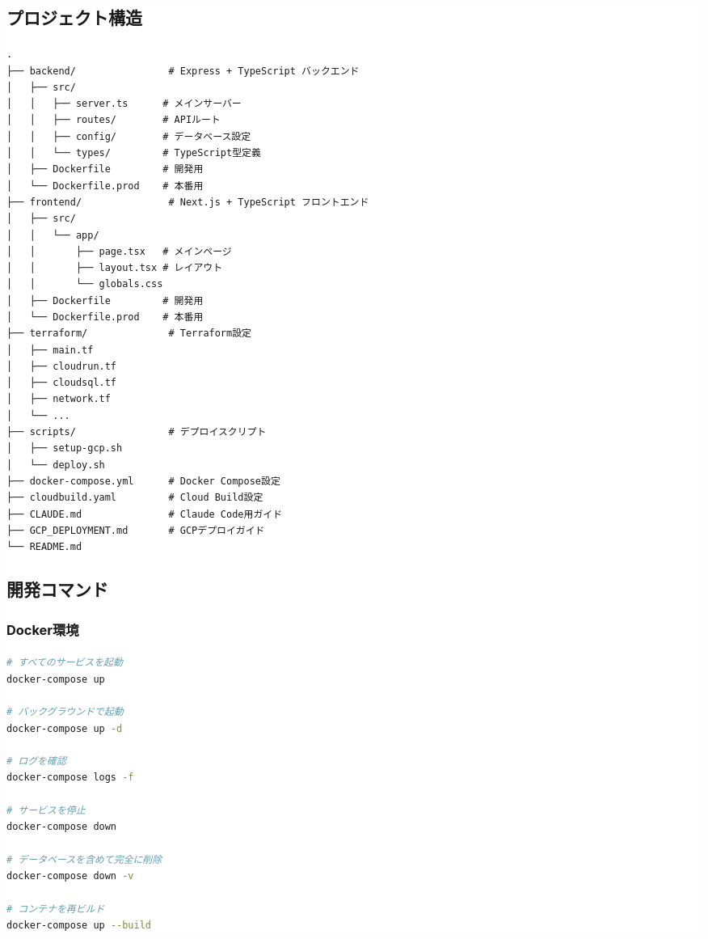 ## プロジェクト構造

```
.
├── backend/                # Express + TypeScript バックエンド
│   ├── src/
│   │   ├── server.ts      # メインサーバー
│   │   ├── routes/        # APIルート
│   │   ├── config/        # データベース設定
│   │   └── types/         # TypeScript型定義
│   ├── Dockerfile         # 開発用
│   └── Dockerfile.prod    # 本番用
├── frontend/               # Next.js + TypeScript フロントエンド
│   ├── src/
│   │   └── app/
│   │       ├── page.tsx   # メインページ
│   │       ├── layout.tsx # レイアウト
│   │       └── globals.css
│   ├── Dockerfile         # 開発用
│   └── Dockerfile.prod    # 本番用
├── terraform/              # Terraform設定
│   ├── main.tf
│   ├── cloudrun.tf
│   ├── cloudsql.tf
│   ├── network.tf
│   └── ...
├── scripts/                # デプロイスクリプト
│   ├── setup-gcp.sh
│   └── deploy.sh
├── docker-compose.yml      # Docker Compose設定
├── cloudbuild.yaml         # Cloud Build設定
├── CLAUDE.md               # Claude Code用ガイド
├── GCP_DEPLOYMENT.md       # GCPデプロイガイド
└── README.md
```

## 開発コマンド

### Docker環境

```bash
# すべてのサービスを起動
docker-compose up

# バックグラウンドで起動
docker-compose up -d

# ログを確認
docker-compose logs -f

# サービスを停止
docker-compose down

# データベースを含めて完全に削除
docker-compose down -v

# コンテナを再ビルド
docker-compose up --build
```
